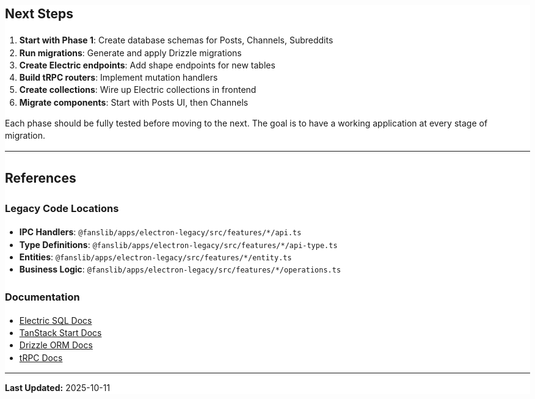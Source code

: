 
## Next Steps

1. **Start with Phase 1**: Create database schemas for Posts, Channels, Subreddits
2. **Run migrations**: Generate and apply Drizzle migrations
3. **Create Electric endpoints**: Add shape endpoints for new tables
4. **Build tRPC routers**: Implement mutation handlers
5. **Create collections**: Wire up Electric collections in frontend
6. **Migrate components**: Start with Posts UI, then Channels

Each phase should be fully tested before moving to the next. The goal is to have a working application at every stage of migration.

---

## References

### Legacy Code Locations
- **IPC Handlers**: `@fanslib/apps/electron-legacy/src/features/*/api.ts`
- **Type Definitions**: `@fanslib/apps/electron-legacy/src/features/*/api-type.ts`
- **Entities**: `@fanslib/apps/electron-legacy/src/features/*/entity.ts`
- **Business Logic**: `@fanslib/apps/electron-legacy/src/features/*/operations.ts`

### Documentation
- [Electric SQL Docs](https://electric-sql.com)
- [TanStack Start Docs](https://tanstack.com/start)
- [Drizzle ORM Docs](https://orm.drizzle.team)
- [tRPC Docs](https://trpc.io)

---

**Last Updated:** 2025-10-11
